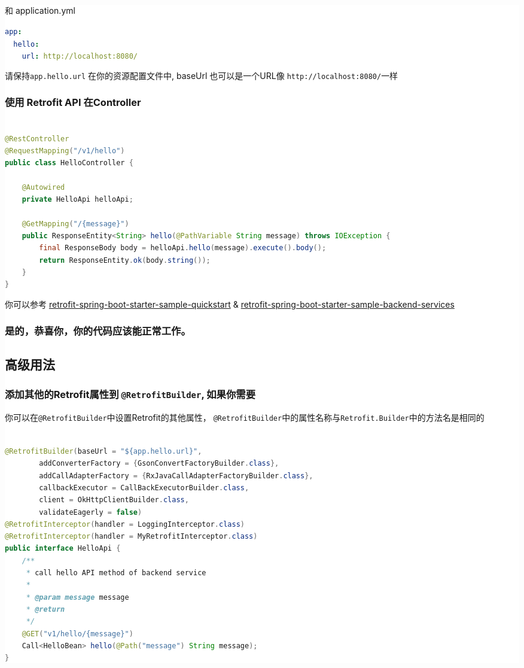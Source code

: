 和 application.yml

```yaml
app:
  hello:
    url: http://localhost:8080/
```

请保持`app.hello.url` 在你的资源配置文件中, baseUrl 也可以是一个URL像 `http://localhost:8080/`一样

### 使用 Retrofit API 在Controller

```java

@RestController
@RequestMapping("/v1/hello")
public class HelloController {

    @Autowired
    private HelloApi helloApi;

    @GetMapping("/{message}")
    public ResponseEntity<String> hello(@PathVariable String message) throws IOException {
        final ResponseBody body = helloApi.hello(message).execute().body();
        return ResponseEntity.ok(body.string());
    }
}
```

你可以参考 [retrofit-spring-boot-starter-sample-quickstart](https://github.com/liuziyuan/retrofit-spring-boot-starter-samples/tree/main/retrofit-spring-boot-starter-sample-quickstart)
& [retrofit-spring-boot-starter-sample-backend-services](https://github.com/liuziyuan/retrofit-spring-boot-starter-samples/tree/main/retrofit-spring-boot-starter-sample-backend-services)

### 是的，恭喜你，你的代码应该能正常工作。

## 高级用法

### 添加其他的Retrofit属性到 `@RetrofitBuilder`, 如果你需要

你可以在`@RetrofitBuilder`中设置Retrofit的其他属性， `@RetrofitBuilder`中的属性名称与`Retrofit.Builder`中的方法名是相同的

```java

@RetrofitBuilder(baseUrl = "${app.hello.url}",
        addConverterFactory = {GsonConvertFactoryBuilder.class},
        addCallAdapterFactory = {RxJavaCallAdapterFactoryBuilder.class},
        callbackExecutor = CallBackExecutorBuilder.class,
        client = OkHttpClientBuilder.class,
        validateEagerly = false)
@RetrofitInterceptor(handler = LoggingInterceptor.class)
@RetrofitInterceptor(handler = MyRetrofitInterceptor.class)
public interface HelloApi {
    /**
     * call hello API method of backend service
     *
     * @param message message
     * @return
     */
    @GET("v1/hello/{message}")
    Call<HelloBean> hello(@Path("message") String message);
}
```
